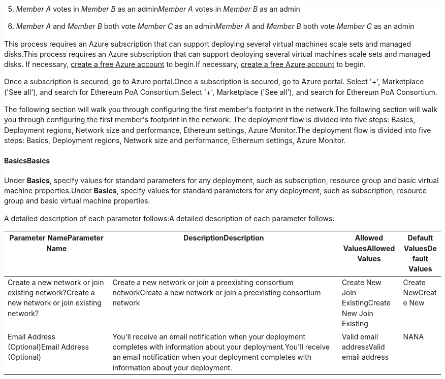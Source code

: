 5.  <span data-ttu-id="4f8bc-214">*Member A* votes in *Member B* as an admin</span><span class="sxs-lookup"><span data-stu-id="4f8bc-214">*Member A* votes in *Member B* as an admin</span></span>

6.  <span data-ttu-id="4f8bc-215">*Member A* and *Member B* both vote *Member C* as an admin</span><span class="sxs-lookup"><span data-stu-id="4f8bc-215">*Member A* and *Member B* both vote *Member C* as an admin</span></span>

<span data-ttu-id="4f8bc-216">This process requires an Azure subscription that can support deploying several virtual machines scale sets and managed disks.</span><span class="sxs-lookup"><span data-stu-id="4f8bc-216">This process requires an Azure subscription that can support deploying several virtual machines scale sets and managed disks.</span></span> <span data-ttu-id="4f8bc-217">If necessary, [create a free Azure account](https://azure.microsoft.com/free/) to begin.</span><span class="sxs-lookup"><span data-stu-id="4f8bc-217">If necessary, [create a free Azure account](https://azure.microsoft.com/free/) to begin.</span></span>

<span data-ttu-id="4f8bc-218">Once a subscription is secured, go to Azure portal.</span><span class="sxs-lookup"><span data-stu-id="4f8bc-218">Once a subscription is secured, go to Azure portal.</span></span> <span data-ttu-id="4f8bc-219">Select '+', Marketplace ('See all'), and search for Ethereum PoA Consortium.</span><span class="sxs-lookup"><span data-stu-id="4f8bc-219">Select '+', Marketplace ('See all'), and search for Ethereum PoA Consortium.</span></span>

<span data-ttu-id="4f8bc-220">The following section will walk you through configuring the first member's footprint in the network.</span><span class="sxs-lookup"><span data-stu-id="4f8bc-220">The following section will walk you through configuring the first member's footprint in the network.</span></span> <span data-ttu-id="4f8bc-221">The deployment flow is divided into five steps: Basics, Deployment regions, Network size and performance, Ethereum settings, Azure Monitor.</span><span class="sxs-lookup"><span data-stu-id="4f8bc-221">The deployment flow is divided into five steps: Basics, Deployment regions, Network size and performance, Ethereum settings, Azure Monitor.</span></span>

#### <a name="basics"></a><span data-ttu-id="4f8bc-222">Basics</span><span class="sxs-lookup"><span data-stu-id="4f8bc-222">Basics</span></span>

<span data-ttu-id="4f8bc-223">Under **Basics**, specify values for standard parameters for any deployment, such as subscription, resource group and basic virtual machine properties.</span><span class="sxs-lookup"><span data-stu-id="4f8bc-223">Under **Basics**, specify values for standard parameters for any deployment, such as subscription, resource group and basic virtual machine properties.</span></span>

<span data-ttu-id="4f8bc-224">A detailed description of each parameter follows:</span><span class="sxs-lookup"><span data-stu-id="4f8bc-224">A detailed description of each parameter follows:</span></span>

<span data-ttu-id="4f8bc-225">Parameter Name</span><span class="sxs-lookup"><span data-stu-id="4f8bc-225">Parameter Name</span></span>|<span data-ttu-id="4f8bc-226">Description</span><span class="sxs-lookup"><span data-stu-id="4f8bc-226">Description</span></span>|<span data-ttu-id="4f8bc-227">Allowed Values</span><span class="sxs-lookup"><span data-stu-id="4f8bc-227">Allowed Values</span></span>|<span data-ttu-id="4f8bc-228">Default Values</span><span class="sxs-lookup"><span data-stu-id="4f8bc-228">Default Values</span></span>    
---|---|---|---
<span data-ttu-id="4f8bc-229">Create a new network or join existing network?</span><span class="sxs-lookup"><span data-stu-id="4f8bc-229">Create a new network or join existing network?</span></span>|<span data-ttu-id="4f8bc-230">Create a new network or join a preexisting consortium network</span><span class="sxs-lookup"><span data-stu-id="4f8bc-230">Create a new network or join a preexisting consortium network</span></span>|<span data-ttu-id="4f8bc-231">Create New Join Existing</span><span class="sxs-lookup"><span data-stu-id="4f8bc-231">Create New Join Existing</span></span>|<span data-ttu-id="4f8bc-232">Create New</span><span class="sxs-lookup"><span data-stu-id="4f8bc-232">Create New</span></span>
<span data-ttu-id="4f8bc-233">Email Address (Optional)</span><span class="sxs-lookup"><span data-stu-id="4f8bc-233">Email Address (Optional)</span></span>|<span data-ttu-id="4f8bc-234">You'll receive an email notification when your deployment completes with information about your deployment.</span><span class="sxs-lookup"><span data-stu-id="4f8bc-234">You'll receive an email notification when your deployment completes with information about your deployment.</span></span>|<span data-ttu-id="4f8bc-235">Valid email address</span><span class="sxs-lookup"><span data-stu-id="4f8bc-235">Valid email address</span></span>|<span data-ttu-id="4f8bc-236">NA</span><span class="sxs-lookup"><span data-stu-id="4f8bc-236">NA</span></span>
